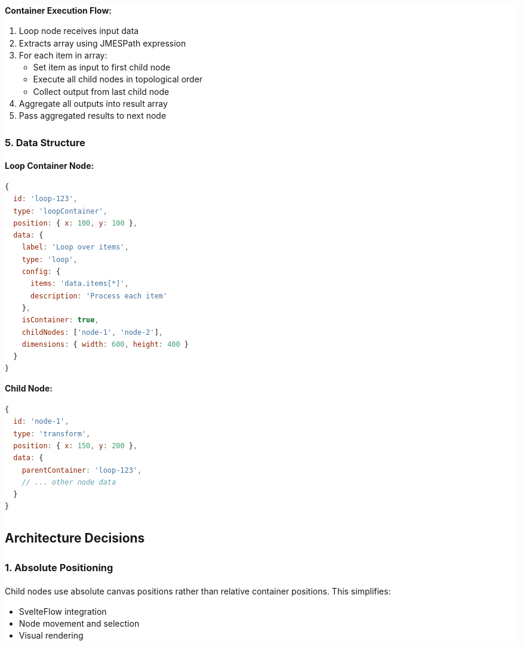 **Container Execution Flow:**
1. Loop node receives input data
2. Extracts array using JMESPath expression
3. For each item in array:
   - Set item as input to first child node
   - Execute all child nodes in topological order
   - Collect output from last child node
4. Aggregate all outputs into result array
5. Pass aggregated results to next node

### 5. Data Structure

**Loop Container Node:**
```javascript
{
  id: 'loop-123',
  type: 'loopContainer',
  position: { x: 100, y: 100 },
  data: {
    label: 'Loop over items',
    type: 'loop',
    config: {
      items: 'data.items[*]',
      description: 'Process each item'
    },
    isContainer: true,
    childNodes: ['node-1', 'node-2'],
    dimensions: { width: 600, height: 400 }
  }
}
```

**Child Node:**
```javascript
{
  id: 'node-1',
  type: 'transform',
  position: { x: 150, y: 200 },
  data: {
    parentContainer: 'loop-123',
    // ... other node data
  }
}
```

## Architecture Decisions

### 1. Absolute Positioning

Child nodes use absolute canvas positions rather than relative container positions. This simplifies:
- SvelteFlow integration
- Node movement and selection
- Visual rendering
